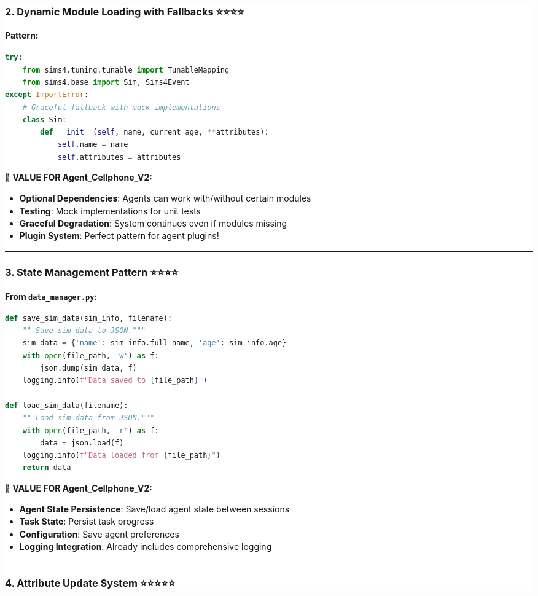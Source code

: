 ### **2. Dynamic Module Loading with Fallbacks** ⭐⭐⭐⭐

**Pattern:**

```python
try:
    from sims4.tuning.tunable import TunableMapping
    from sims4.base import Sim, Sims4Event
except ImportError:
    # Graceful fallback with mock implementations
    class Sim:
        def __init__(self, name, current_age, **attributes):
            self.name = name
            self.attributes = attributes
```

**🚀 VALUE FOR Agent_Cellphone_V2:**
- **Optional Dependencies**: Agents can work with/without certain modules
- **Testing**: Mock implementations for unit tests
- **Graceful Degradation**: System continues even if modules missing
- **Plugin System**: Perfect pattern for agent plugins!

---

### **3. State Management Pattern** ⭐⭐⭐⭐

**From `data_manager.py`:**

```python
def save_sim_data(sim_info, filename):
    """Save sim data to JSON."""
    sim_data = {'name': sim_info.full_name, 'age': sim_info.age}
    with open(file_path, 'w') as f:
        json.dump(sim_data, f)
    logging.info(f"Data saved to {file_path}")

def load_sim_data(filename):
    """Load sim data from JSON."""
    with open(file_path, 'r') as f:
        data = json.load(f)
    logging.info(f"Data loaded from {file_path}")
    return data
```

**🚀 VALUE FOR Agent_Cellphone_V2:**
- **Agent State Persistence**: Save/load agent state between sessions
- **Task State**: Persist task progress
- **Configuration**: Save agent preferences
- **Logging Integration**: Already includes comprehensive logging

---

### **4. Attribute Update System** ⭐⭐⭐⭐⭐
